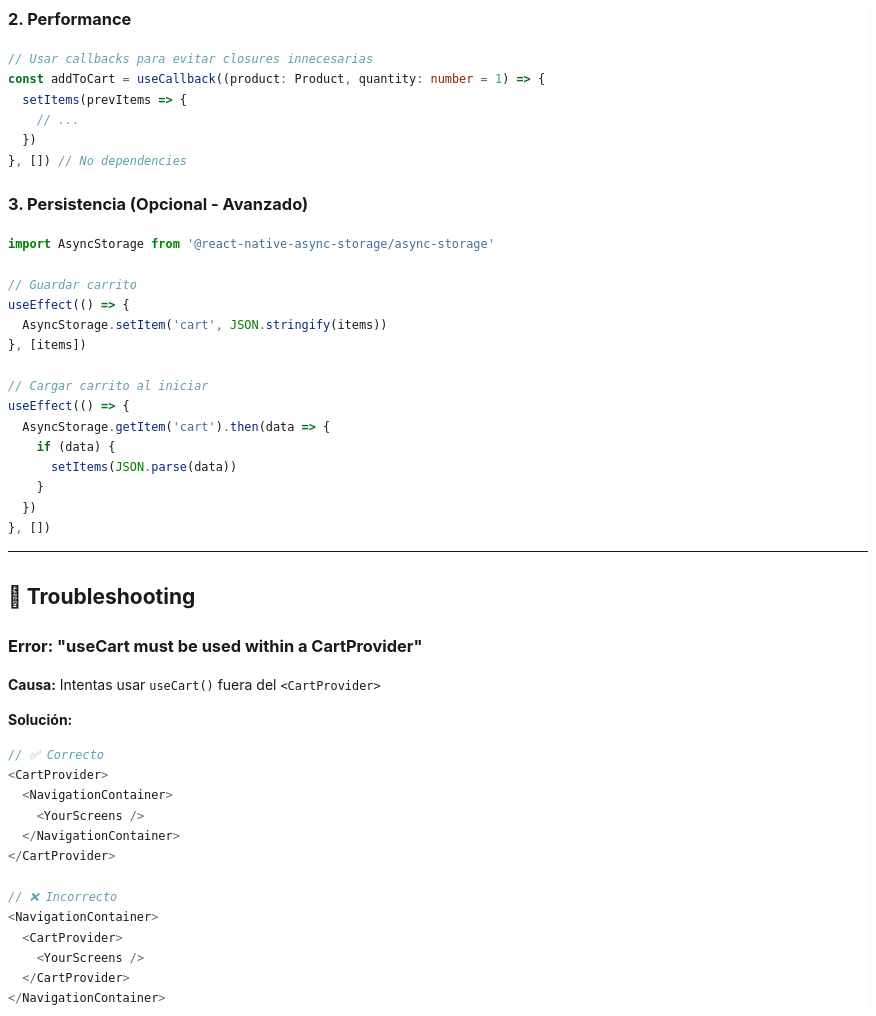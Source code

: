 ### 2. Performance

```typescript
// Usar callbacks para evitar closures innecesarias
const addToCart = useCallback((product: Product, quantity: number = 1) => {
  setItems(prevItems => {
    // ...
  })
}, []) // No dependencies
```

### 3. Persistencia (Opcional - Avanzado)

```typescript
import AsyncStorage from '@react-native-async-storage/async-storage'

// Guardar carrito
useEffect(() => {
  AsyncStorage.setItem('cart', JSON.stringify(items))
}, [items])

// Cargar carrito al iniciar
useEffect(() => {
  AsyncStorage.getItem('cart').then(data => {
    if (data) {
      setItems(JSON.parse(data))
    }
  })
}, [])
```

---

## 🐛 Troubleshooting

### Error: "useCart must be used within a CartProvider"

**Causa:** Intentas usar `useCart()` fuera del `<CartProvider>`

**Solución:**
```typescript
// ✅ Correcto
<CartProvider>
  <NavigationContainer>
    <YourScreens />
  </NavigationContainer>
</CartProvider>

// ❌ Incorrecto
<NavigationContainer>
  <CartProvider>
    <YourScreens />
  </CartProvider>
</NavigationContainer>
```

